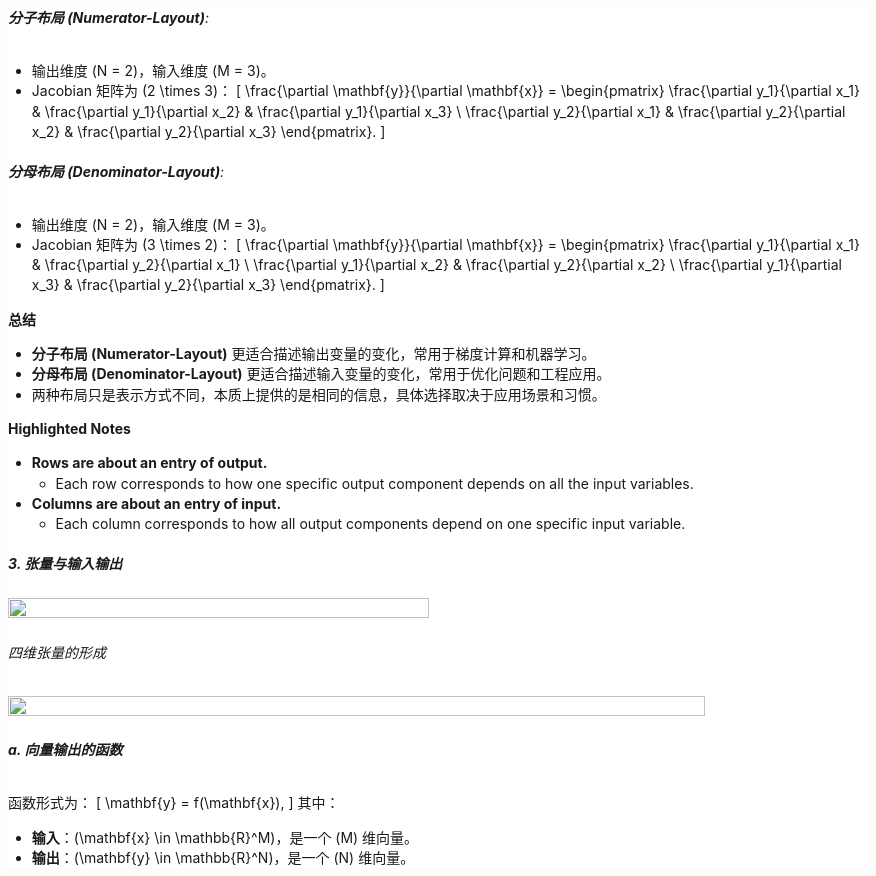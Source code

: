 ###### **分子布局 (Numerator-Layout)**:
- 输出维度 \(N = 2\)，输入维度 \(M = 3\)。
- Jacobian 矩阵为 \(2 \times 3\)：
\[
\frac{\partial \mathbf{y}}{\partial \mathbf{x}} = 
\begin{pmatrix}
\frac{\partial y_1}{\partial x_1} & \frac{\partial y_1}{\partial x_2} & \frac{\partial y_1}{\partial x_3} \\
\frac{\partial y_2}{\partial x_1} & \frac{\partial y_2}{\partial x_2} & \frac{\partial y_2}{\partial x_3}
\end{pmatrix}.
\]

###### **分母布局 (Denominator-Layout)**:
- 输出维度 \(N = 2\)，输入维度 \(M = 3\)。
- Jacobian 矩阵为 \(3 \times 2\)：
\[
\frac{\partial \mathbf{y}}{\partial \mathbf{x}} = 
\begin{pmatrix}
\frac{\partial y_1}{\partial x_1} & \frac{\partial y_2}{\partial x_1} \\
\frac{\partial y_1}{\partial x_2} & \frac{\partial y_2}{\partial x_2} \\
\frac{\partial y_1}{\partial x_3} & \frac{\partial y_2}{\partial x_3}
\end{pmatrix}.
\]


**总结**
- **分子布局 (Numerator-Layout)** 更适合描述输出变量的变化，常用于梯度计算和机器学习。
- **分母布局 (Denominator-Layout)** 更适合描述输入变量的变化，常用于优化问题和工程应用。
- 两种布局只是表示方式不同，本质上提供的是相同的信息，具体选择取决于应用场景和习惯。

**Highlighted Notes**
- **Rows are about an entry of output.**
  - Each row corresponds to how one specific output component depends on all the input variables.
- **Columns are about an entry of input.**
  - Each column corresponds to how all output components depend on one specific input variable.

##### 3. 张量与输入输出
<img src="p7.png" width="70%" height="70%" >

###### 四维张量的形成
<img src="p2.png" width="90%" height="90%" >

###### **a. 向量输出的函数**
函数形式为：
\[
\mathbf{y} = f(\mathbf{x}),
\]
其中：
- **输入**：\(\mathbf{x} \in \mathbb{R}^M\)，是一个 \(M\) 维向量。
- **输出**：\(\mathbf{y} \in \mathbb{R}^N\)，是一个 \(N\) 维向量。
